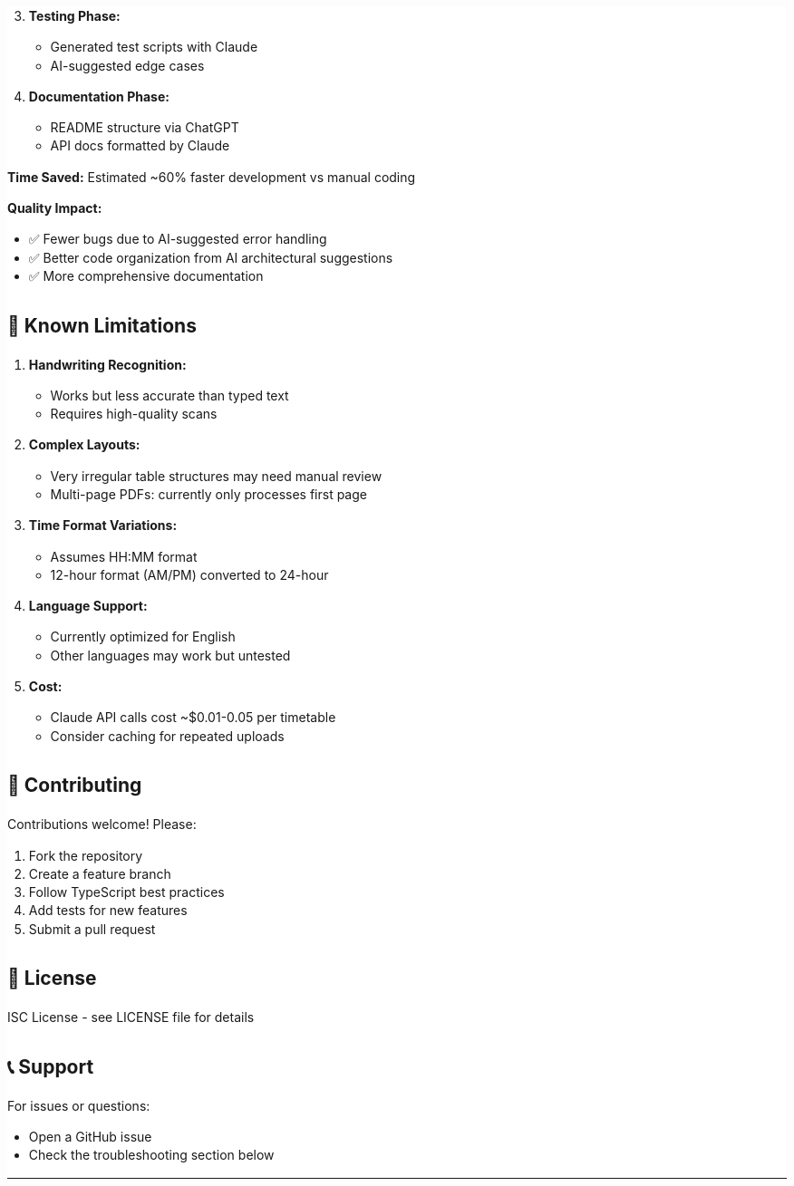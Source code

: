 3. **Testing Phase:**
   - Generated test scripts with Claude
   - AI-suggested edge cases

4. **Documentation Phase:**
   - README structure via ChatGPT
   - API docs formatted by Claude

**Time Saved:** Estimated ~60% faster development vs manual coding

**Quality Impact:**
- ✅ Fewer bugs due to AI-suggested error handling
- ✅ Better code organization from AI architectural suggestions
- ✅ More comprehensive documentation

## 📝 Known Limitations

1. **Handwriting Recognition:**
   - Works but less accurate than typed text
   - Requires high-quality scans

2. **Complex Layouts:**
   - Very irregular table structures may need manual review
   - Multi-page PDFs: currently only processes first page

3. **Time Format Variations:**
   - Assumes HH:MM format
   - 12-hour format (AM/PM) converted to 24-hour

4. **Language Support:**
   - Currently optimized for English
   - Other languages may work but untested

5. **Cost:**
   - Claude API calls cost ~$0.01-0.05 per timetable
   - Consider caching for repeated uploads

## 🤝 Contributing

Contributions welcome! Please:
1. Fork the repository
2. Create a feature branch
3. Follow TypeScript best practices
4. Add tests for new features
5. Submit a pull request

## 📄 License

ISC License - see LICENSE file for details

## 📞 Support

For issues or questions:
- Open a GitHub issue
- Check the troubleshooting section below

---
